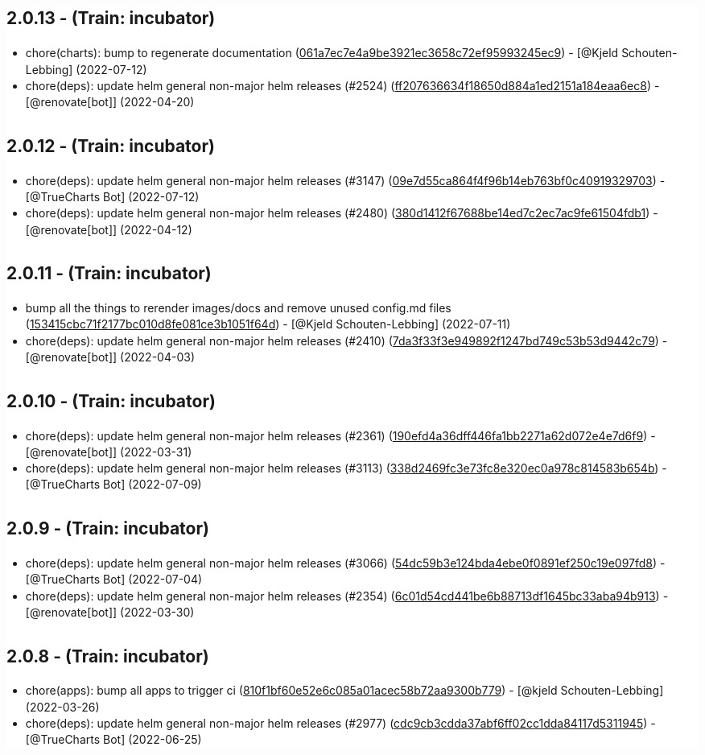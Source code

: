 ## 2.0.13 - (Train: incubator)

- chore(charts): bump to regenerate documentation ([061a7ec7e4a9be3921ec3658c72ef95993245ec9](https://github.com/truecharts/charts/commit/061a7ec7e4a9be3921ec3658c72ef95993245ec9)) - [@Kjeld Schouten-Lebbing] (2022-07-12)
- chore(deps): update helm general non-major helm releases (#2524) ([ff207636634f18650d884a1ed2151a184eaa6ec8](https://github.com/truecharts/charts/commit/ff207636634f18650d884a1ed2151a184eaa6ec8)) - [@renovate[bot]] (2022-04-20)

## 2.0.12 - (Train: incubator)

- chore(deps): update helm general non-major helm releases (#3147) ([09e7d55ca864f4f96b14eb763bf0c40919329703](https://github.com/truecharts/charts/commit/09e7d55ca864f4f96b14eb763bf0c40919329703)) - [@TrueCharts Bot] (2022-07-12)
- chore(deps): update helm general non-major helm releases (#2480) ([380d1412f67688be14ed7c2ec7ac9fe61504fdb1](https://github.com/truecharts/charts/commit/380d1412f67688be14ed7c2ec7ac9fe61504fdb1)) - [@renovate[bot]] (2022-04-12)

## 2.0.11 - (Train: incubator)

- bump all the things to rerender images/docs and remove unused config.md files ([153415cbc71f2177bc010d8fe081ce3b1051f64d](https://github.com/truecharts/charts/commit/153415cbc71f2177bc010d8fe081ce3b1051f64d)) - [@Kjeld Schouten-Lebbing] (2022-07-11)
- chore(deps): update helm general non-major helm releases (#2410) ([7da3f33f3e949892f1247bd749c53b53d9442c79](https://github.com/truecharts/charts/commit/7da3f33f3e949892f1247bd749c53b53d9442c79)) - [@renovate[bot]] (2022-04-03)

## 2.0.10 - (Train: incubator)

- chore(deps): update helm general non-major helm releases (#2361) ([190efd4a36dff446fa1bb2271a62d072e4e7d6f9](https://github.com/truecharts/charts/commit/190efd4a36dff446fa1bb2271a62d072e4e7d6f9)) - [@renovate[bot]] (2022-03-31)
- chore(deps): update helm general non-major helm releases (#3113) ([338d2469fc3e73fc8e320ec0a978c814583b654b](https://github.com/truecharts/charts/commit/338d2469fc3e73fc8e320ec0a978c814583b654b)) - [@TrueCharts Bot] (2022-07-09)

## 2.0.9 - (Train: incubator)

- chore(deps): update helm general non-major helm releases (#3066) ([54dc59b3e124bda4ebe0f0891ef250c19e097fd8](https://github.com/truecharts/charts/commit/54dc59b3e124bda4ebe0f0891ef250c19e097fd8)) - [@TrueCharts Bot] (2022-07-04)
- chore(deps): update helm general non-major helm releases (#2354) ([6c01d54cd441be6b88713df1645bc33aba94b913](https://github.com/truecharts/charts/commit/6c01d54cd441be6b88713df1645bc33aba94b913)) - [@renovate[bot]] (2022-03-30)

## 2.0.8 - (Train: incubator)

- chore(apps): bump all apps to trigger ci ([810f1bf60e52e6c085a01acec58b72aa9300b779](https://github.com/truecharts/charts/commit/810f1bf60e52e6c085a01acec58b72aa9300b779)) - [@kjeld Schouten-Lebbing] (2022-03-26)
- chore(deps): update helm general non-major helm releases (#2977) ([cdc9cb3cdda37abf6ff02cc1dda84117d5311945](https://github.com/truecharts/charts/commit/cdc9cb3cdda37abf6ff02cc1dda84117d5311945)) - [@TrueCharts Bot] (2022-06-25)
